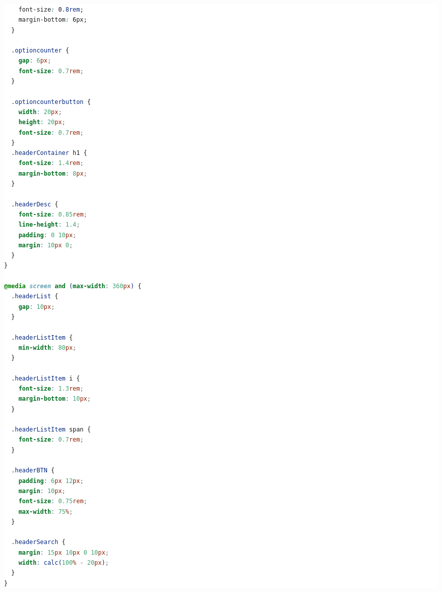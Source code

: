 ```css
    font-size: 0.8rem;
    margin-bottom: 6px;
  }

  .optioncounter {
    gap: 6px;
    font-size: 0.7rem;
  }

  .optioncounterbutton {
    width: 20px;
    height: 20px;
    font-size: 0.7rem;
  }
  .headerContainer h1 {
    font-size: 1.4rem;
    margin-bottom: 8px;
  }

  .headerDesc {
    font-size: 0.85rem;
    line-height: 1.4;
    padding: 0 10px;
    margin: 10px 0;
  }
}

@media screen and (max-width: 360px) {
  .headerList {
    gap: 10px;
  }

  .headerListItem {
    min-width: 80px;
  }

  .headerListItem i {
    font-size: 1.3rem;
    margin-bottom: 10px;
  }

  .headerListItem span {
    font-size: 0.7rem;
  }

  .headerBTN {
    padding: 6px 12px;
    margin: 10px;
    font-size: 0.75rem;
    max-width: 75%;
  }

  .headerSearch {
    margin: 15px 10px 0 10px;
    width: calc(100% - 20px);
  }
}
```
